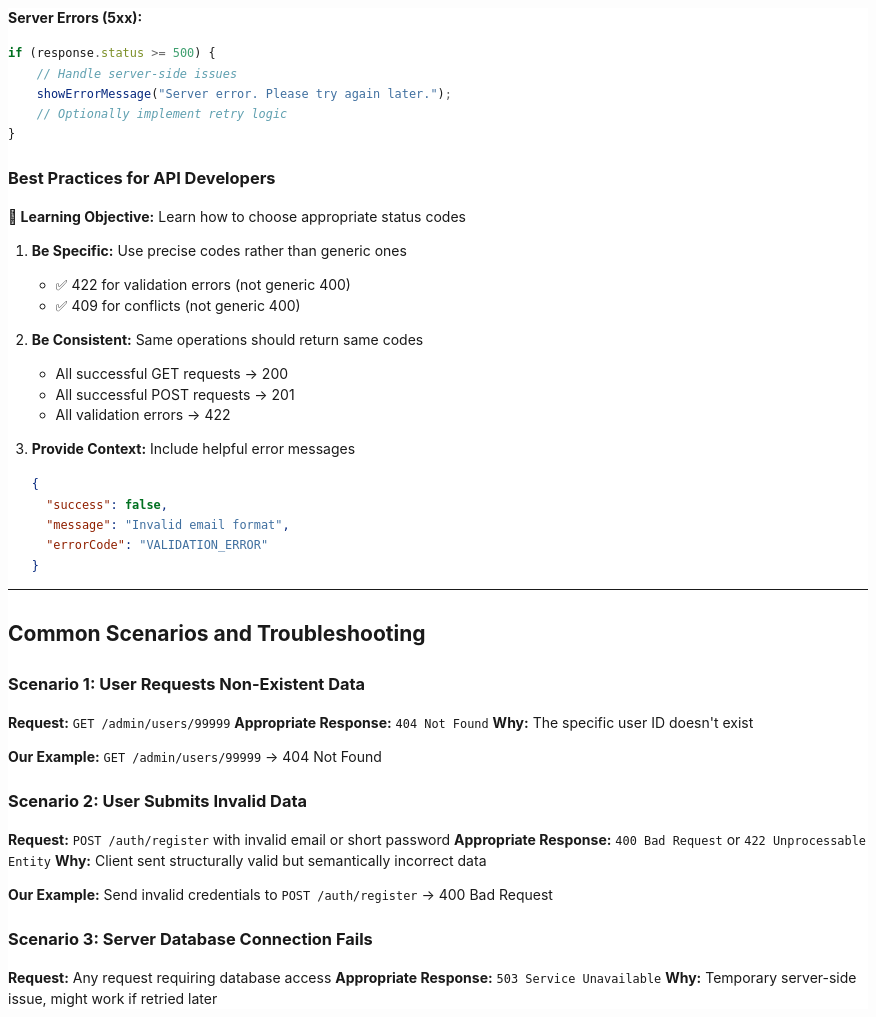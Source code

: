 **Server Errors (5xx):**
```javascript
if (response.status >= 500) {
    // Handle server-side issues
    showErrorMessage("Server error. Please try again later.");
    // Optionally implement retry logic
}
```

### Best Practices for API Developers

**🎯 Learning Objective:** Learn how to choose appropriate status codes

1. **Be Specific:** Use precise codes rather than generic ones
   - ✅ 422 for validation errors (not generic 400)
   - ✅ 409 for conflicts (not generic 400)

2. **Be Consistent:** Same operations should return same codes
   - All successful GET requests → 200
   - All successful POST requests → 201
   - All validation errors → 422

3. **Provide Context:** Include helpful error messages
   ```json
   {
     "success": false,
     "message": "Invalid email format",
     "errorCode": "VALIDATION_ERROR"
   }
   ```

---

## Common Scenarios and Troubleshooting

### Scenario 1: User Requests Non-Existent Data

**Request:** `GET /admin/users/99999`
**Appropriate Response:** `404 Not Found`
**Why:** The specific user ID doesn't exist

**Our Example:** `GET /admin/users/99999` → 404 Not Found

### Scenario 2: User Submits Invalid Data

**Request:** `POST /auth/register` with invalid email or short password
**Appropriate Response:** `400 Bad Request` or `422 Unprocessable Entity`
**Why:** Client sent structurally valid but semantically incorrect data

**Our Example:** Send invalid credentials to `POST /auth/register` → 400 Bad Request

### Scenario 3: Server Database Connection Fails

**Request:** Any request requiring database access
**Appropriate Response:** `503 Service Unavailable`
**Why:** Temporary server-side issue, might work if retried later

